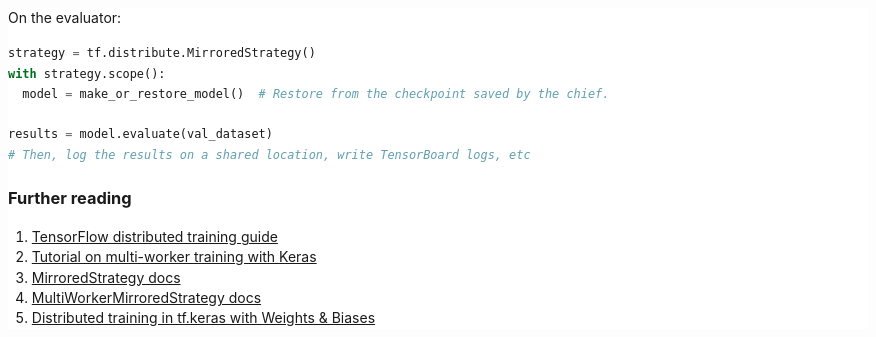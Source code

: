 ```python
```

On the evaluator:

```python
strategy = tf.distribute.MirroredStrategy()
with strategy.scope():
  model = make_or_restore_model()  # Restore from the checkpoint saved by the chief.

results = model.evaluate(val_dataset)
# Then, log the results on a shared location, write TensorBoard logs, etc
```

### Further reading

1. [TensorFlow distributed training guide](
    https://www.tensorflow.org/guide/distributed_training)
2. [Tutorial on multi-worker training with Keras](
    https://www.tensorflow.org/tutorials/distribute/multi_worker_with_keras)
3. [MirroredStrategy docs](
    https://www.tensorflow.org/api_docs/python/tf/distribute/MirroredStrategy)
4. [MultiWorkerMirroredStrategy docs](
    https://www.tensorflow.org/api_docs/python/tf/distribute/experimental/MultiWorkerMirroredStrategy)
5. [Distributed training in tf.keras with Weights & Biases](
    https://towardsdatascience.com/distributed-training-in-tf-keras-with-w-b-ccf021f9322e)
